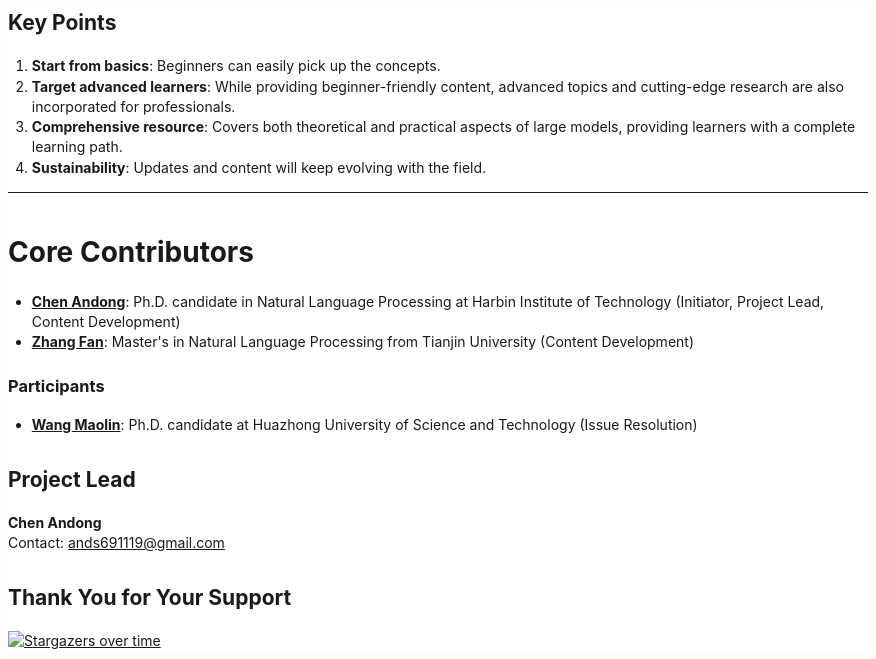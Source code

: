 ## Key Points

1. **Start from basics**: Beginners can easily pick up the concepts.
2. **Target advanced learners**: While providing beginner-friendly content, advanced topics and cutting-edge research are also incorporated for professionals.
3. **Comprehensive resource**: Covers both theoretical and practical aspects of large models, providing learners with a complete learning path.
4. **Sustainability**: Updates and content will keep evolving with the field.

---

# **Core Contributors**  

- [**Chen Andong**](https://scholar.google.com/citations?user=tcb9VT8AAAAJ&hl=zh-CN): Ph.D. candidate in Natural Language Processing at Harbin Institute of Technology (Initiator, Project Lead, Content Development)  
- [**Zhang Fan**](https://github.com/zhangfanTJU): Master's in Natural Language Processing from Tianjin University (Content Development)  

### **Participants**  
- [**Wang Maolin**](https://github.com/mlw67): Ph.D. candidate at Huazhong University of Science and Technology (Issue Resolution)  

## **Project Lead**  

**Chen Andong**  
Contact: ands691119@gmail.com  

## **Thank You for Your Support**  

[![Stargazers over time](https://starchart.cc/datawhalechina/so-large-lm.svg?variant=adaptive)](https://starchart.cc/datawhalechina/so-large-lm)  
